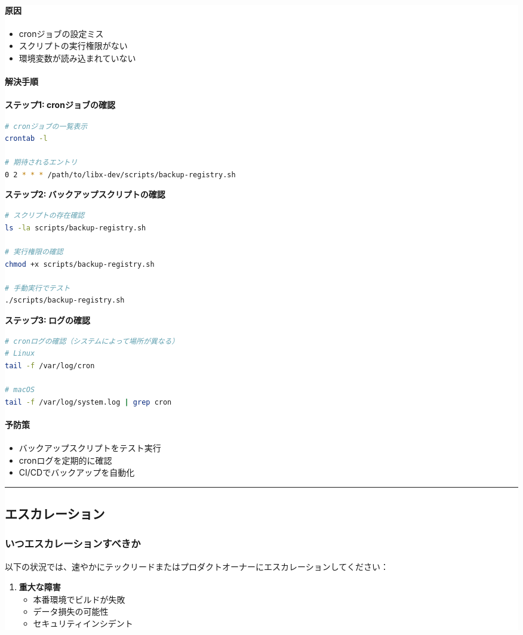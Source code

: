 #### 原因
- cronジョブの設定ミス
- スクリプトの実行権限がない
- 環境変数が読み込まれていない

#### 解決手順

**ステップ1: cronジョブの確認**

```bash
# cronジョブの一覧表示
crontab -l

# 期待されるエントリ
0 2 * * * /path/to/libx-dev/scripts/backup-registry.sh
```

**ステップ2: バックアップスクリプトの確認**

```bash
# スクリプトの存在確認
ls -la scripts/backup-registry.sh

# 実行権限の確認
chmod +x scripts/backup-registry.sh

# 手動実行でテスト
./scripts/backup-registry.sh
```

**ステップ3: ログの確認**

```bash
# cronログの確認（システムによって場所が異なる）
# Linux
tail -f /var/log/cron

# macOS
tail -f /var/log/system.log | grep cron
```

#### 予防策
- バックアップスクリプトをテスト実行
- cronログを定期的に確認
- CI/CDでバックアップを自動化

---

## エスカレーション

### いつエスカレーションすべきか

以下の状況では、速やかにテックリードまたはプロダクトオーナーにエスカレーションしてください：

1. **重大な障害**
   - 本番環境でビルドが失敗
   - データ損失の可能性
   - セキュリティインシデント
